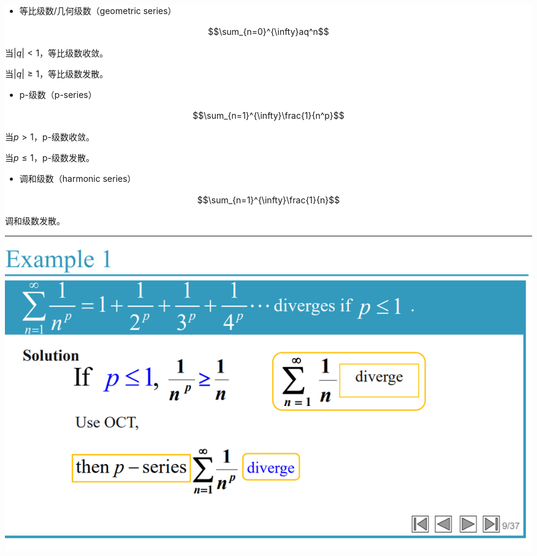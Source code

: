 - 等比级数/几何级数（geometric series）

$$\sum_{n=0}^{\infty}aq^n$$

当$|q|<1$，等比级数收敛。

当$|q| \geq 1$，等比级数发散。

- p-级数（p-series）

$$\sum_{n=1}^{\infty}\frac{1}{n^p}$$

当$p>1$，p-级数收敛。

当$p \leq 1$，p-级数发散。

- 调和级数（harmonic series）

$$\sum_{n=1}^{\infty}\frac{1}{n}$$

调和级数发散。

***

![4877493f7435c1749fe81f5f4f112970.png](../_resources/4877493f7435c1749fe81f5f4f112970.png)
